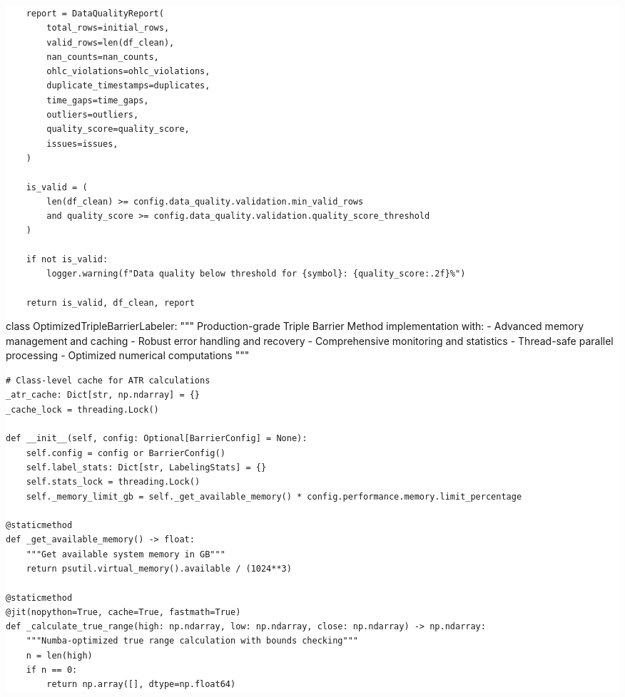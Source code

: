         report = DataQualityReport(
            total_rows=initial_rows,
            valid_rows=len(df_clean),
            nan_counts=nan_counts,
            ohlc_violations=ohlc_violations,
            duplicate_timestamps=duplicates,
            time_gaps=time_gaps,
            outliers=outliers,
            quality_score=quality_score,
            issues=issues,
        )

        is_valid = (
            len(df_clean) >= config.data_quality.validation.min_valid_rows
            and quality_score >= config.data_quality.validation.quality_score_threshold
        )

        if not is_valid:
            logger.warning(f"Data quality below threshold for {symbol}: {quality_score:.2f}%")

        return is_valid, df_clean, report


class OptimizedTripleBarrierLabeler:
    """
    Production-grade Triple Barrier Method implementation with:
    - Advanced memory management and caching
    - Robust error handling and recovery
    - Comprehensive monitoring and statistics
    - Thread-safe parallel processing
    - Optimized numerical computations
    """

    # Class-level cache for ATR calculations
    _atr_cache: Dict[str, np.ndarray] = {}
    _cache_lock = threading.Lock()

    def __init__(self, config: Optional[BarrierConfig] = None):
        self.config = config or BarrierConfig()
        self.label_stats: Dict[str, LabelingStats] = {}
        self.stats_lock = threading.Lock()
        self._memory_limit_gb = self._get_available_memory() * config.performance.memory.limit_percentage

    @staticmethod
    def _get_available_memory() -> float:
        """Get available system memory in GB"""
        return psutil.virtual_memory().available / (1024**3)

    @staticmethod
    @jit(nopython=True, cache=True, fastmath=True)
    def _calculate_true_range(high: np.ndarray, low: np.ndarray, close: np.ndarray) -> np.ndarray:
        """Numba-optimized true range calculation with bounds checking"""
        n = len(high)
        if n == 0:
            return np.array([], dtype=np.float64)
